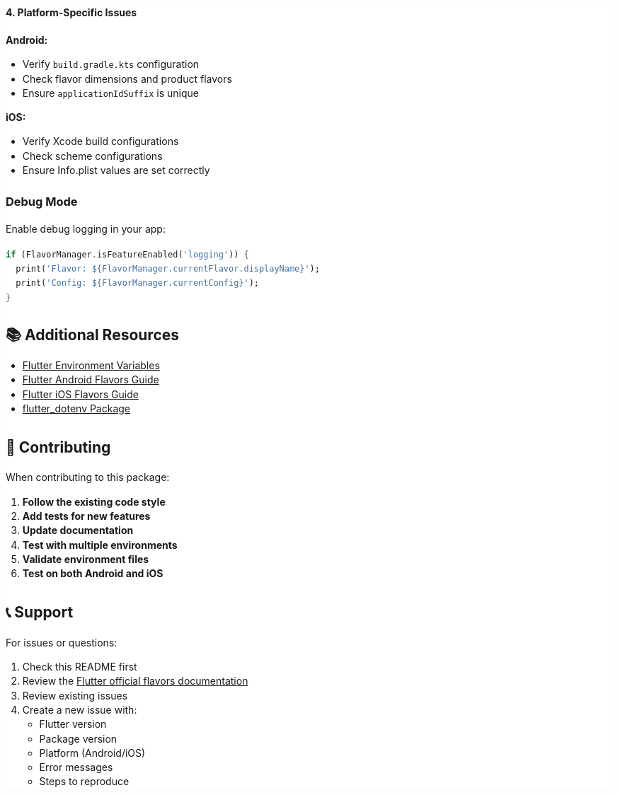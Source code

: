 #### 4. Platform-Specific Issues

**Android:**

- Verify `build.gradle.kts` configuration
- Check flavor dimensions and product flavors
- Ensure `applicationIdSuffix` is unique

**iOS:**

- Verify Xcode build configurations
- Check scheme configurations
- Ensure Info.plist values are set correctly

### Debug Mode

Enable debug logging in your app:

```dart
if (FlavorManager.isFeatureEnabled('logging')) {
  print('Flavor: ${FlavorManager.currentFlavor.displayName}');
  print('Config: ${FlavorManager.currentConfig}');
}
```

## 📚 Additional Resources

- [Flutter Environment Variables](https://docs.flutter.dev/deployment/environment-variables)
- [Flutter Android Flavors Guide](https://docs.flutter.dev/deployment/flavors)
- [Flutter iOS Flavors Guide](https://docs.flutter.dev/deployment/flavors-ios)
- [flutter_dotenv Package](https://pub.dev/packages/flutter_dotenv)

## 🤝 Contributing

When contributing to this package:

1. **Follow the existing code style**
2. **Add tests for new features**
3. **Update documentation**
4. **Test with multiple environments**
5. **Validate environment files**
6. **Test on both Android and iOS**

## 📞 Support

For issues or questions:

1. Check this README first
2. Review the [Flutter official flavors documentation](https://docs.flutter.dev/deployment/flavors)
3. Review existing issues
4. Create a new issue with:
   - Flutter version
   - Package version
   - Platform (Android/iOS)
   - Error messages
   - Steps to reproduce
